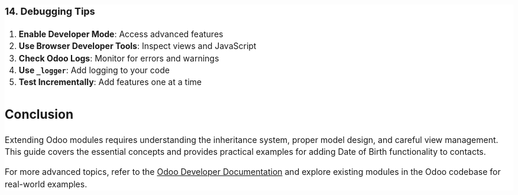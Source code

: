 ### 14. Debugging Tips

1. **Enable Developer Mode**: Access advanced features
2. **Use Browser Developer Tools**: Inspect views and JavaScript
3. **Check Odoo Logs**: Monitor for errors and warnings
4. **Use `_logger`**: Add logging to your code
5. **Test Incrementally**: Add features one at a time

## Conclusion

Extending Odoo modules requires understanding the inheritance system, proper model design, and careful view management. This guide covers the essential concepts and provides practical examples for adding Date of Birth functionality to contacts.

For more advanced topics, refer to the [Odoo Developer Documentation](https://www.odoo.com/documentation/18.0/developer.html) and explore existing modules in the Odoo codebase for real-world examples. 
